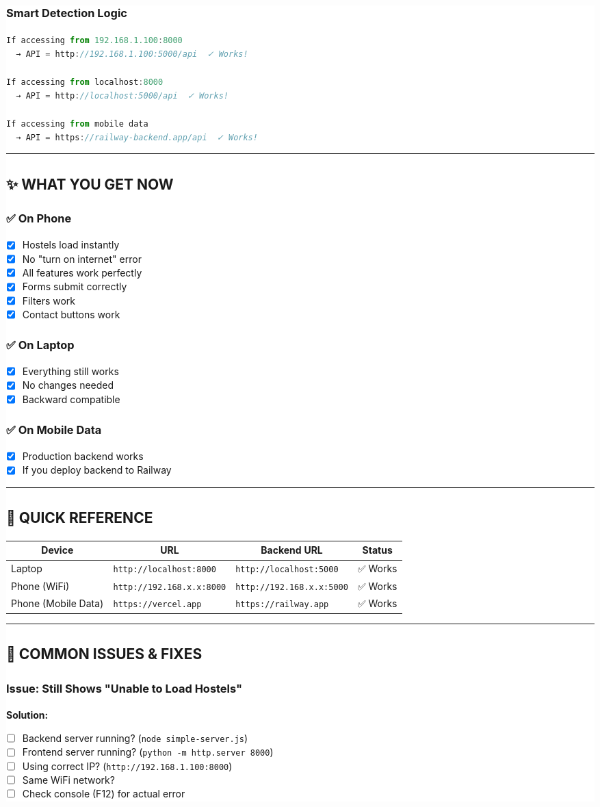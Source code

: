 ### Smart Detection Logic
```javascript
If accessing from 192.168.1.100:8000
  → API = http://192.168.1.100:5000/api  ✓ Works!

If accessing from localhost:8000
  → API = http://localhost:5000/api  ✓ Works!

If accessing from mobile data
  → API = https://railway-backend.app/api  ✓ Works!
```

---

## ✨ WHAT YOU GET NOW

### ✅ On Phone
- [x] Hostels load instantly
- [x] No "turn on internet" error
- [x] All features work perfectly
- [x] Forms submit correctly
- [x] Filters work
- [x] Contact buttons work

### ✅ On Laptop
- [x] Everything still works
- [x] No changes needed
- [x] Backward compatible

### ✅ On Mobile Data
- [x] Production backend works
- [x] If you deploy backend to Railway

---

## 📝 QUICK REFERENCE

| Device | URL | Backend URL | Status |
|--------|-----|------------|--------|
| Laptop | `http://localhost:8000` | `http://localhost:5000` | ✅ Works |
| Phone (WiFi) | `http://192.168.x.x:8000` | `http://192.168.x.x:5000` | ✅ Works |
| Phone (Mobile Data) | `https://vercel.app` | `https://railway.app` | ✅ Works |

---

## 🎯 COMMON ISSUES & FIXES

### Issue: Still Shows "Unable to Load Hostels"
**Solution:**
- [ ] Backend server running? (`node simple-server.js`)
- [ ] Frontend server running? (`python -m http.server 8000`)
- [ ] Using correct IP? (`http://192.168.1.100:8000`)
- [ ] Same WiFi network?
- [ ] Check console (F12) for actual error
